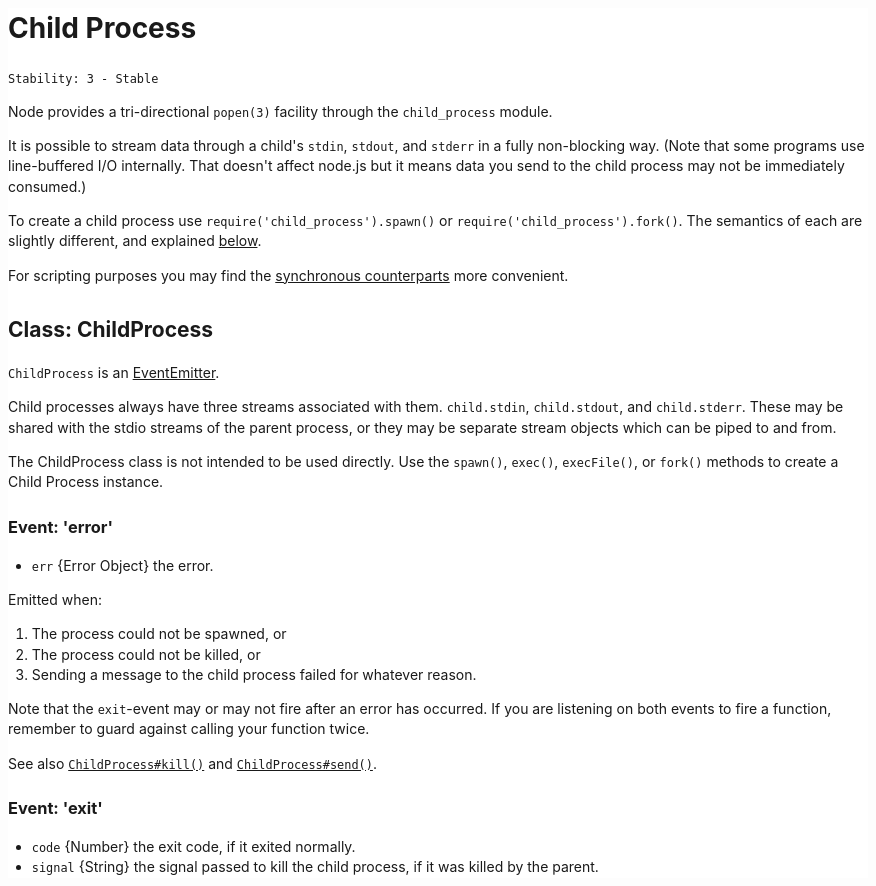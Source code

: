 # Child Process

    Stability: 3 - Stable

Node provides a tri-directional `popen(3)` facility through the
`child_process` module.

It is possible to stream data through a child's `stdin`, `stdout`, and
`stderr` in a fully non-blocking way.  (Note that some programs use
line-buffered I/O internally.  That doesn't affect node.js but it means
data you send to the child process may not be immediately consumed.)

To create a child process use `require('child_process').spawn()` or
`require('child_process').fork()`.  The semantics of each are slightly
different, and explained [below](#child_process_asynchronous_process_creation).

For scripting purposes you may find the
[synchronous counterparts](#child_process_synchronous_process_creation) more
convenient.

## Class: ChildProcess

`ChildProcess` is an [EventEmitter][].

Child processes always have three streams associated with them. `child.stdin`,
`child.stdout`, and `child.stderr`.  These may be shared with the stdio
streams of the parent process, or they may be separate stream objects
which can be piped to and from.

The ChildProcess class is not intended to be used directly.  Use the
`spawn()`, `exec()`, `execFile()`, or `fork()` methods to create a Child
Process instance.

### Event:  'error'

* `err` {Error Object} the error.

Emitted when:

1. The process could not be spawned, or
2. The process could not be killed, or
3. Sending a message to the child process failed for whatever reason.

Note that the `exit`-event may or may not fire after an error has occurred. If
you are listening on both events to fire a function, remember to guard against
calling your function twice.

See also [`ChildProcess#kill()`](#child_process_child_kill_signal) and
[`ChildProcess#send()`](#child_process_child_send_message_sendhandle).

### Event:  'exit'

* `code` {Number} the exit code, if it exited normally.
* `signal` {String} the signal passed to kill the child process, if it
  was killed by the parent.


[EventEmitter]: events.html#events_class_events_eventemitter
